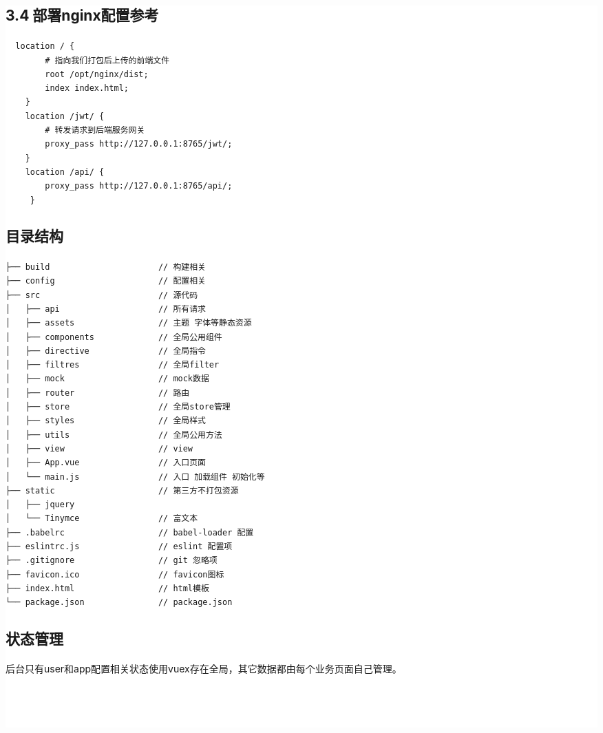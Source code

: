 ## 3.4 部署nginx配置参考
```
  location / {
        # 指向我们打包后上传的前端文件
        root /opt/nginx/dist;
        index index.html;
    }
    location /jwt/ {
        # 转发请求到后端服务网关
        proxy_pass http://127.0.0.1:8765/jwt/;
    }
    location /api/ {
        proxy_pass http://127.0.0.1:8765/api/;
     }
```

## 目录结构
```
├── build                      // 构建相关  
├── config                     // 配置相关
├── src                        // 源代码
│   ├── api                    // 所有请求
│   ├── assets                 // 主题 字体等静态资源
│   ├── components             // 全局公用组件
│   ├── directive              // 全局指令
│   ├── filtres                // 全局filter
│   ├── mock                   // mock数据
│   ├── router                 // 路由
│   ├── store                  // 全局store管理
│   ├── styles                 // 全局样式
│   ├── utils                  // 全局公用方法
│   ├── view                   // view
│   ├── App.vue                // 入口页面
│   └── main.js                // 入口 加载组件 初始化等
├── static                     // 第三方不打包资源
│   ├── jquery
│   └── Tinymce                // 富文本
├── .babelrc                   // babel-loader 配置
├── eslintrc.js                // eslint 配置项
├── .gitignore                 // git 忽略项
├── favicon.ico                // favicon图标
├── index.html                 // html模板
└── package.json               // package.json
```

## 状态管理
后台只有user和app配置相关状态使用vuex存在全局，其它数据都由每个业务页面自己管理。


<br/><br/><br/>
